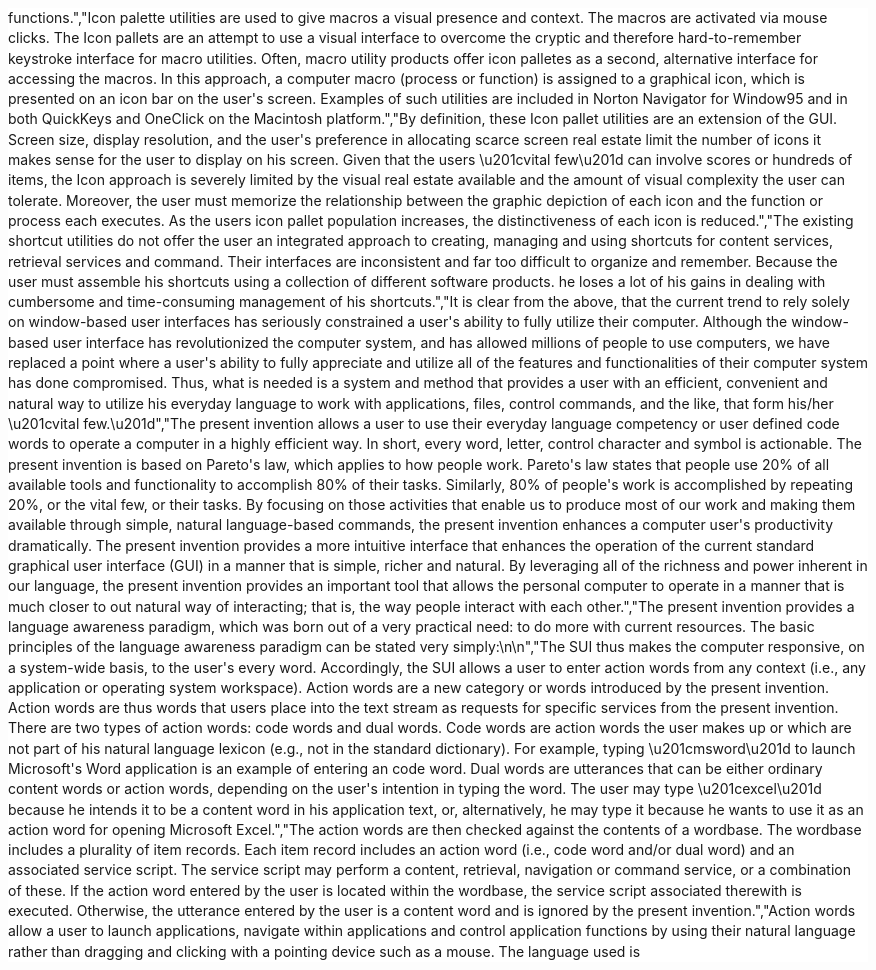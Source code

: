 functions.","Icon palette utilities are used to give macros a visual presence and context. The macros are activated via mouse clicks. The Icon pallets are an attempt to use a visual interface to overcome the cryptic and therefore hard-to-remember keystroke interface for macro utilities. Often, macro utility products offer icon palletes as a second, alternative interface for accessing the macros. In this approach, a computer macro (process or function) is assigned to a graphical icon, which is presented on an icon bar on the user's screen. Examples of such utilities are included in Norton Navigator for Window95 and in both QuickKeys and OneClick on the Macintosh platform.","By definition, these Icon pallet utilities are an extension of the GUI. Screen size, display resolution, and the user's preference in allocating scarce screen real estate limit the number of icons it makes sense for the user to display on his screen. Given that the users \u201cvital few\u201d can involve scores or hundreds of items, the Icon approach is severely limited by the visual real estate available and the amount of visual complexity the user can tolerate. Moreover, the user must memorize the relationship between the graphic depiction of each icon and the function or process each executes. As the users icon pallet population increases, the distinctiveness of each icon is reduced.","The existing shortcut utilities do not offer the user an integrated approach to creating, managing and using shortcuts for content services, retrieval services and command. Their interfaces are inconsistent and far too difficult to organize and remember. Because the user must assemble his shortcuts using a collection of different software products. he loses a lot of his gains in dealing with cumbersome and time-consuming management of his shortcuts.","It is clear from the above, that the current trend to rely solely on window-based user interfaces has seriously constrained a user's ability to fully utilize their computer. Although the window-based user interface has revolutionized the computer system, and has allowed millions of people to use computers, we have replaced a point where a user's ability to fully appreciate and utilize all of the features and functionalities of their computer system has done compromised. Thus, what is needed is a system and method that provides a user with an efficient, convenient and natural way to utilize his everyday language to work with applications, files, control commands, and the like, that form his\/her \u201cvital few.\u201d","The present invention allows a user to use their everyday language competency or user defined code words to operate a computer in a highly efficient way. In short, every word, letter, control character and symbol is actionable. The present invention is based on Pareto's law, which applies to how people work. Pareto's law states that people use 20% of all available tools and functionality to accomplish 80% of their tasks. Similarly, 80% of people's work is accomplished by repeating 20%, or the vital few, or their tasks. By focusing on those activities that enable us to produce most of our work and making them available through simple, natural language-based commands, the present invention enhances a computer user's productivity dramatically. The present invention provides a more intuitive interface that enhances the operation of the current standard graphical user interface (GUI) in a manner that is simple, richer and natural. By leveraging all of the richness and power inherent in our language, the present invention provides an important tool that allows the personal computer to operate in a manner that is much closer to out natural way of interacting; that is, the way people interact with each other.","The present invention provides a language awareness paradigm, which was born out of a very practical need: to do more with current resources. The basic principles of the language awareness paradigm can be stated very simply:\n\n","The SUI thus makes the computer responsive, on a system-wide basis, to the user's every word. Accordingly, the SUI allows a user to enter action words from any context (i.e., any application or operating system workspace). Action words are a new category or words introduced by the present invention. Action words are thus words that users place into the text stream as requests for specific services from the present invention. There are two types of action words: code words and dual words. Code words are action words the user makes up or which are not part of his natural language lexicon (e.g., not in the standard dictionary). For example, typing \u201cmsword\u201d to launch Microsoft's Word application is an example of entering an code word. Dual words are utterances that can be either ordinary content words or action words, depending on the user's intention in typing the word. The user may type \u201cexcel\u201d because he intends it to be a content word in his application text, or, alternatively, he may type it because he wants to use it as an action word for opening Microsoft Excel.","The action words are then checked against the contents of a wordbase. The wordbase includes a plurality of item records. Each item record includes an action word (i.e., code word and\/or dual word) and an associated service script. The service script may perform a content, retrieval, navigation or command service, or a combination of these. If the action word entered by the user is located within the wordbase, the service script associated therewith is executed. Otherwise, the utterance entered by the user is a content word and is ignored by the present invention.","Action words allow a user to launch applications, navigate within applications and control application functions by using their natural language rather than dragging and clicking with a pointing device such as a mouse. The language used is
